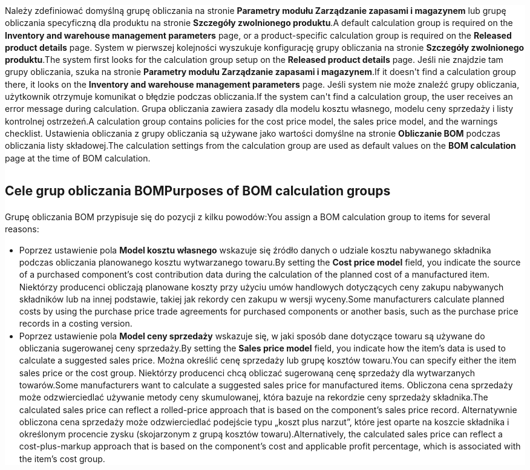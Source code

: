 <span data-ttu-id="99d2c-109">Należy zdefiniować domyślną grupę obliczania na stronie **Parametry modułu Zarządzanie zapasami i magazynem** lub grupę obliczania specyficzną dla produktu na stronie **Szczegóły zwolnionego produktu**.</span><span class="sxs-lookup"><span data-stu-id="99d2c-109">A default calculation group is required on the **Inventory and warehouse management parameters** page, or a product-specific calculation group is required on the **Released product details** page.</span></span> <span data-ttu-id="99d2c-110">System w pierwszej kolejności wyszukuje konfigurację grupy obliczania na stronie **Szczegóły zwolnionego produktu**.</span><span class="sxs-lookup"><span data-stu-id="99d2c-110">The system first looks for the calculation group setup on the **Released product details** page.</span></span> <span data-ttu-id="99d2c-111">Jeśli nie znajdzie tam grupy obliczania, szuka na stronie **Parametry modułu Zarządzanie zapasami i magazynem**.</span><span class="sxs-lookup"><span data-stu-id="99d2c-111">If it doesn't find a calculation group there, it looks on the **Inventory and warehouse management parameters** page.</span></span> <span data-ttu-id="99d2c-112">Jeśli system nie może znaleźć grupy obliczania, użytkownik otrzymuje komunikat o błędzie podczas obliczania.</span><span class="sxs-lookup"><span data-stu-id="99d2c-112">If the system can't find a calculation group, the user receives an error message during calculation.</span></span> <span data-ttu-id="99d2c-113">Grupa obliczania zawiera zasady dla modelu kosztu własnego, modelu ceny sprzedaży i listy kontrolnej ostrzeżeń.</span><span class="sxs-lookup"><span data-stu-id="99d2c-113">A calculation group contains policies for the cost price model, the sales price model, and the warnings checklist.</span></span> <span data-ttu-id="99d2c-114">Ustawienia obliczania z grupy obliczania są używane jako wartości domyślne na stronie **Obliczanie BOM** podczas obliczania listy składowej.</span><span class="sxs-lookup"><span data-stu-id="99d2c-114">The calculation settings from the calculation group are used as default values on the **BOM calculation** page at the time of BOM calculation.</span></span>

## <a name="purposes-of-bom-calculation-groups"></a><span data-ttu-id="99d2c-115">Cele grup obliczania BOM</span><span class="sxs-lookup"><span data-stu-id="99d2c-115">Purposes of BOM calculation groups</span></span>
<span data-ttu-id="99d2c-116">Grupę obliczania BOM przypisuje się do pozycji z kilku powodów:</span><span class="sxs-lookup"><span data-stu-id="99d2c-116">You assign a BOM calculation group to items for several reasons:</span></span>

-   <span data-ttu-id="99d2c-117">Poprzez ustawienie pola **Model kosztu własnego** wskazuje się źródło danych o udziale kosztu nabywanego składnika podczas obliczania planowanego kosztu wytwarzanego towaru.</span><span class="sxs-lookup"><span data-stu-id="99d2c-117">By setting the **Cost price model** field, you indicate the source of a purchased component’s cost contribution data during the calculation of the planned cost of a manufactured item.</span></span> <span data-ttu-id="99d2c-118">Niektórzy producenci obliczają planowane koszty przy użyciu umów handlowych dotyczących ceny zakupu nabywanych składników lub na innej podstawie, takiej jak rekordy cen zakupu w wersji wyceny.</span><span class="sxs-lookup"><span data-stu-id="99d2c-118">Some manufacturers calculate planned costs by using the purchase price trade agreements for purchased components or another basis, such as the purchase price records in a costing version.</span></span>
-   <span data-ttu-id="99d2c-119">Poprzez ustawienie pola **Model ceny sprzedaży** wskazuje się, w jaki sposób dane dotyczące towaru są używane do obliczania sugerowanej ceny sprzedaży.</span><span class="sxs-lookup"><span data-stu-id="99d2c-119">By setting the **Sales price model** field, you indicate how the item’s data is used to calculate a suggested sales price.</span></span> <span data-ttu-id="99d2c-120">Można określić cenę sprzedaży lub grupę kosztów towaru.</span><span class="sxs-lookup"><span data-stu-id="99d2c-120">You can specify either the item sales price or the cost group.</span></span> <span data-ttu-id="99d2c-121">Niektórzy producenci chcą obliczać sugerowaną cenę sprzedaży dla wytwarzanych towarów.</span><span class="sxs-lookup"><span data-stu-id="99d2c-121">Some manufacturers want to calculate a suggested sales price for manufactured items.</span></span> <span data-ttu-id="99d2c-122">Obliczona cena sprzedaży może odzwierciedlać używanie metody ceny skumulowanej, która bazuje na rekordzie ceny sprzedaży składnika.</span><span class="sxs-lookup"><span data-stu-id="99d2c-122">The calculated sales price can reflect a rolled-price approach that is based on the component’s sales price record.</span></span> <span data-ttu-id="99d2c-123">Alternatywnie obliczona cena sprzedaży może odzwierciedlać podejście typu „koszt plus narzut”, które jest oparte na koszcie składnika i określonym procencie zysku (skojarzonym z grupą kosztów towaru).</span><span class="sxs-lookup"><span data-stu-id="99d2c-123">Alternatively, the calculated sales price can reflect a cost-plus-markup approach that is based on the component’s cost and applicable profit percentage, which is associated with the item’s cost group.</span></span>
